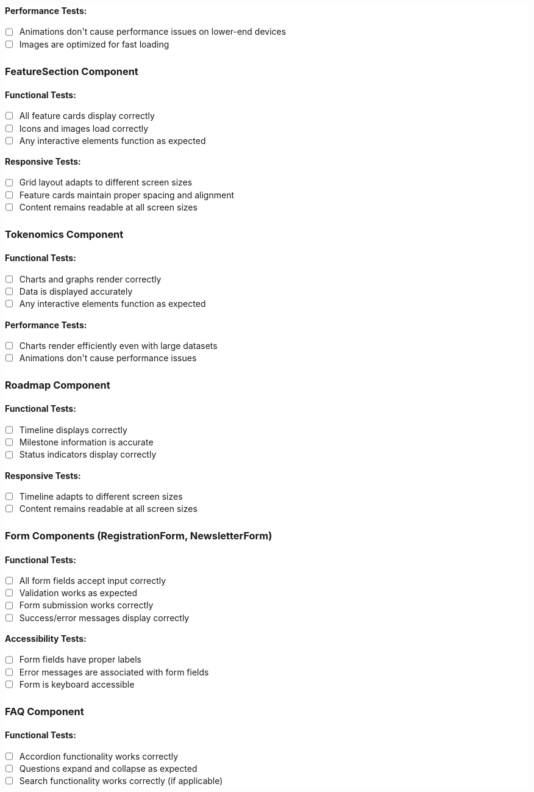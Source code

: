 **Performance Tests:**
- [ ] Animations don't cause performance issues on lower-end devices
- [ ] Images are optimized for fast loading

### FeatureSection Component

**Functional Tests:**
- [ ] All feature cards display correctly
- [ ] Icons and images load correctly
- [ ] Any interactive elements function as expected

**Responsive Tests:**
- [ ] Grid layout adapts to different screen sizes
- [ ] Feature cards maintain proper spacing and alignment
- [ ] Content remains readable at all screen sizes

### Tokenomics Component

**Functional Tests:**
- [ ] Charts and graphs render correctly
- [ ] Data is displayed accurately
- [ ] Any interactive elements function as expected

**Performance Tests:**
- [ ] Charts render efficiently even with large datasets
- [ ] Animations don't cause performance issues

### Roadmap Component

**Functional Tests:**
- [ ] Timeline displays correctly
- [ ] Milestone information is accurate
- [ ] Status indicators display correctly

**Responsive Tests:**
- [ ] Timeline adapts to different screen sizes
- [ ] Content remains readable at all screen sizes

### Form Components (RegistrationForm, NewsletterForm)

**Functional Tests:**
- [ ] All form fields accept input correctly
- [ ] Validation works as expected
- [ ] Form submission works correctly
- [ ] Success/error messages display correctly

**Accessibility Tests:**
- [ ] Form fields have proper labels
- [ ] Error messages are associated with form fields
- [ ] Form is keyboard accessible

### FAQ Component

**Functional Tests:**
- [ ] Accordion functionality works correctly
- [ ] Questions expand and collapse as expected
- [ ] Search functionality works correctly (if applicable)
